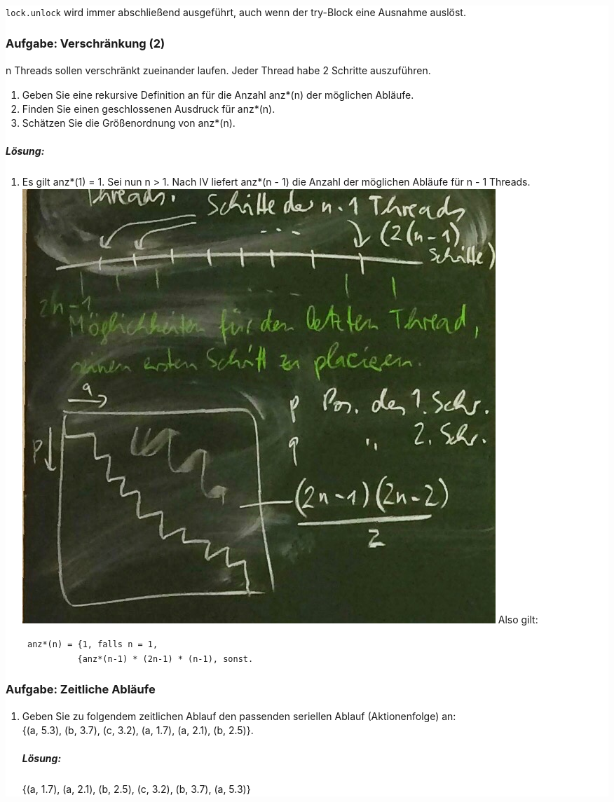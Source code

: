 `lock.unlock` wird immer abschließend ausgeführt, auch wenn der try-Block eine Ausnahme auslöst.

### Aufgabe: Verschränkung (2)
n Threads sollen verschränkt zueinander laufen. Jeder Thread habe 2 Schritte auszuführen.

1. Geben Sie eine rekursive Definition an für die Anzahl anz\*(n) der möglichen Abläufe.
2. Finden Sie einen geschlossenen Ausdruck für anz\*(n).
3. Schätzen Sie die Größenordnung von anz\*(n).

##### Lösung:
1. Es gilt anz\*(1) = 1. Sei nun n \> 1. Nach IV liefert anz\*(n - 1) die Anzahl der möglichen Abläufe für n - 1 Threads.
	![](Schrittverteilung.jpg)
	Also gilt:

		anz*(n) = {1, falls n = 1,
		          {anz*(n-1) * (2n-1) * (n-1), sonst.

### Aufgabe: Zeitliche Abläufe
1. Geben Sie zu folgendem zeitlichen Ablauf den passenden seriellen Ablauf (Aktionenfolge) an:  
	{(a, 5.3), (b, 3.7), (c, 3.2), (a, 1.7), (a, 2.1), (b, 2.5)}.
	##### Lösung:
	{(a, 1.7), (a, 2.1), (b, 2.5), (c, 3.2), (b, 3.7), (a, 5.3)}
